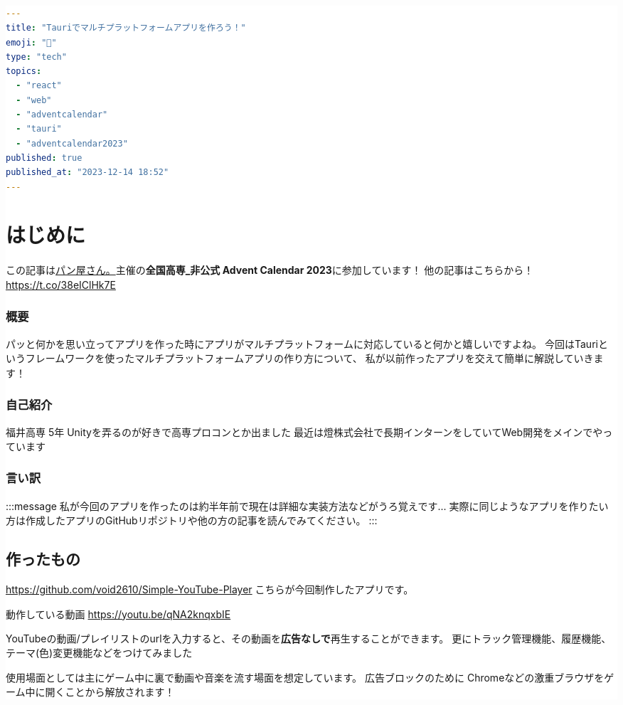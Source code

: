 ```yaml
---
title: "Tauriでマルチプラットフォームアプリを作ろう！"
emoji: "🎄"
type: "tech"
topics:
  - "react"
  - "web"
  - "adventcalendar"
  - "tauri"
  - "adventcalendar2023"
published: true
published_at: "2023-12-14 18:52"
---
```


# はじめに
この記事は[パン屋さん。](https://twitter.com/Bakery_panya)主催の**全国高専_非公式 Advent Calendar 2023**に参加しています！
他の記事はこちらから！
https://t.co/38eIClHk7E

### 概要
パッと何かを思い立ってアプリを作った時にアプリがマルチプラットフォームに対応していると何かと嬉しいですよね。
今回はTauriというフレームワークを使ったマルチプラットフォームアプリの作り方について、
私が以前作ったアプリを交えて簡単に解説していきます！

### 自己紹介
福井高専 5年
Unityを弄るのが好きで高専プロコンとか出ました
最近は燈株式会社で長期インターンをしていてWeb開発をメインでやっています

### 言い訳
:::message
私が今回のアプリを作ったのは約半年前で現在は詳細な実装方法などがうろ覚えです...
実際に同じようなアプリを作りたい方は作成したアプリのGitHubリポジトリや他の方の記事を読んでみてください。
:::


## 作ったもの
https://github.com/void2610/Simple-YouTube-Player
こちらが今回制作したアプリです。

動作している動画
https://youtu.be/qNA2knqxbIE



YouTubeの動画/プレイリストのurlを入力すると、その動画を**広告なしで**再生することができます。
更にトラック管理機能、履歴機能、テーマ(色)変更機能などをつけてみました

使用場面としては主にゲーム中に裏で動画や音楽を流す場面を想定しています。
広告ブロックのために Chromeなどの激重ブラウザをゲーム中に開くことから解放されます！
